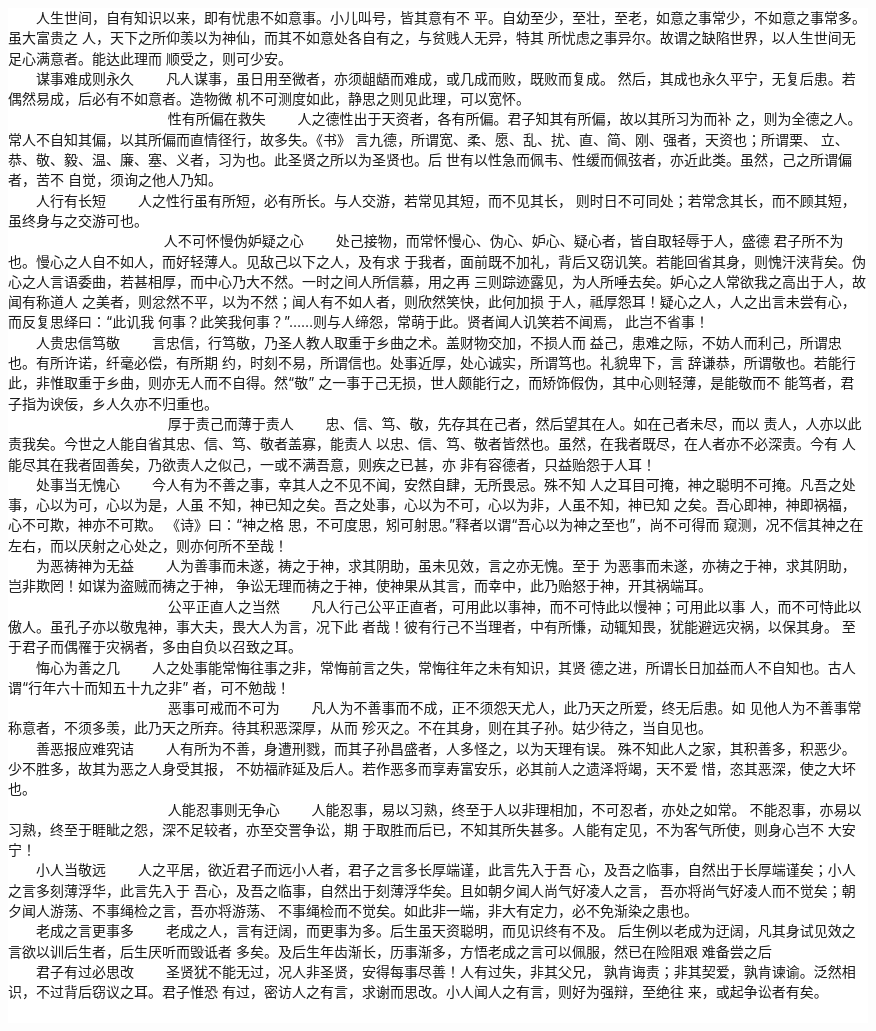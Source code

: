 　　人生世间，自有知识以来，即有忧患不如意事。小儿叫号，皆其意有不 平。自幼至少，至壮，至老，如意之事常少，不如意之事常多。虽大富贵之 人，天下之所仰羡以为神仙，而其不如意处各自有之，与贫贱人无异，特其 所忧虑之事异尔。故谓之缺陷世界，以人生世间无足心满意者。能达此理而 顺受之，则可少安。  
　　谋事难成则永久 
　　凡人谋事，虽日用至微者，亦须龃龉而难成，或几成而败，既败而复成。 然后，其成也永久平宁，无复后患。若偶然易成，后必有不如意者。造物微 机不可测度如此，静思之则见此理，可以宽怀。   
　　
　　
　　
　　
　　   性有所偏在救失 
　　人之德性出于天资者，各有所偏。君子知其有所偏，故以其所习为而补 之，则为全德之人。常人不自知其偏，以其所偏而直情径行，故多失。《书》 言九德，所谓宽、柔、愿、乱、扰、直、简、刚、强者，天资也；所谓栗、 立、恭、敬、毅、温、廉、塞、义者，习为也。此圣贤之所以为圣贤也。后 世有以性急而佩韦、性缓而佩弦者，亦近此类。虽然，己之所谓偏者，苦不 自觉，须询之他人乃知。   
　　人行有长短 
　　人之性行虽有所短，必有所长。与人交游，若常见其短，而不见其长， 则时日不可同处；若常念其长，而不顾其短，虽终身与之交游可也。   
　　
　　
　　
　　
　　人不可怀慢伪妒疑之心 
　　处己接物，而常怀慢心、伪心、妒心、疑心者，皆自取轻辱于人，盛德 君子所不为也。慢心之人自不如人，而好轻薄人。见敌己以下之人，及有求 于我者，面前既不加礼，背后又窃讥笑。若能回省其身，则愧汗浃背矣。伪 心之人言语委曲，若甚相厚，而中心乃大不然。一时之间人所信慕，用之再 三则踪迹露见，为人所唾去矣。妒心之人常欲我之高出于人，故闻有称道人 之美者，则忿然不平，以为不然；闻人有不如人者，则欣然笑快，此何加损 于人，祗厚怨耳！疑心之人，人之出言未尝有心，而反复思绎曰：“此讥我 何事？此笑我何事？”……则与人缔怨，常萌于此。贤者闻人讥笑若不闻焉， 此岂不省事！  
　　人贵忠信笃敬 
　　言忠信，行笃敬，乃圣人教人取重于乡曲之术。盖财物交加，不损人而 益己，患难之际，不妨人而利己，所谓忠也。有所许诺，纤毫必偿，有所期 约，时刻不易，所谓信也。处事近厚，处心诚实，所谓笃也。礼貌卑下，言 辞谦恭，所谓敬也。若能行此，非惟取重于乡曲，则亦无人而不自得。然“敬” 之一事于己无损，世人颇能行之，而矫饰假伪，其中心则轻薄，是能敬而不 能笃者，君子指为谀佞，乡人久亦不归重也。   
　　
　　
　　
　　
　　  厚于责己而薄于责人 
　　忠、信、笃、敬，先存其在己者，然后望其在人。如在己者未尽，而以 责人，人亦以此责我矣。今世之人能自省其忠、信、笃、敬者盖寡，能责人 以忠、信、笃、敬者皆然也。虽然，在我者既尽，在人者亦不必深责。今有 人能尽其在我者固善矣，乃欲责人之似己，一或不满吾意，则疾之已甚，亦 非有容德者，只益贻怨于人耳！  
　　处事当无愧心 
　　今人有为不善之事，幸其人之不见不闻，安然自肆，无所畏忌。殊不知 人之耳目可掩，神之聪明不可掩。凡吾之处事，心以为可，心以为是，人虽 不知，神已知之矣。吾之处事，心以为不可，心以为非，人虽不知，神已知 之矣。吾心即神，神即祸福，心不可欺，神亦不可欺。 《诗》曰：“神之格 思，不可度思，矧可射思。”释者以谓“吾心以为神之至也”，尚不可得而 窥测，况不信其神之在左右，而以厌射之心处之，则亦何所不至哉！  
　　为恶祷神为无益 
　　人为善事而未遂，祷之于神，求其阴助，虽未见效，言之亦无愧。至于 为恶事而未遂，亦祷之于神，求其阴助，岂非欺罔！如谋为盗贼而祷之于神， 争讼无理而祷之于神，使神果从其言，而幸中，此乃贻怒于神，开其祸端耳。   
　　
　　
　　
　　
　　   公平正直人之当然 
　　凡人行己公平正直者，可用此以事神，而不可恃此以慢神；可用此以事 人，而不可恃此以傲人。虽孔子亦以敬鬼神，事大夫，畏大人为言，况下此 者哉！彼有行己不当理者，中有所慊，动辄知畏，犹能避远灾祸，以保其身。 至于君子而偶罹于灾祸者，多由自负以召致之耳。  
　　悔心为善之几 
　　人之处事能常悔往事之非，常悔前言之失，常悔往年之未有知识，其贤 德之进，所谓长日加益而人不自知也。古人谓“行年六十而知五十九之非” 者，可不勉哉！   
　　
　　
　　
　　
　　   恶事可戒而不可为 
　　凡人为不善事而不成，正不须怨天尤人，此乃天之所爱，终无后患。如 见他人为不善事常称意者，不须多羡，此乃天之所弃。待其积恶深厚，从而 殄灭之。不在其身，则在其子孙。姑少待之，当自见也。  
　　善恶报应难究诘 
　　人有所为不善，身遭刑戮，而其子孙昌盛者，人多怪之，以为天理有误。 殊不知此人之家，其积善多，积恶少。少不胜多，故其为恶之人身受其报， 不妨福祚延及后人。若作恶多而享寿富安乐，必其前人之遗泽将竭，天不爱 惜，恣其恶深，使之大坏也。   
　　
　　
　　
　　
　　   人能忍事则无争心 
　　人能忍事，易以习熟，终至于人以非理相加，不可忍者，亦处之如常。 不能忍事，亦易以习熟，终至于睚眦之怨，深不足较者，亦至交詈争讼，期 于取胜而后已，不知其所失甚多。人能有定见，不为客气所使，则身心岂不 大安宁！   
　　小人当敬远 
　　人之平居，欲近君子而远小人者，君子之言多长厚端谨，此言先入于吾 心，及吾之临事，自然出于长厚端谨矣；小人之言多刻薄浮华，此言先入于 吾心，及吾之临事，自然出于刻薄浮华矣。且如朝夕闻人尚气好凌人之言， 吾亦将尚气好凌人而不觉矣；朝夕闻人游荡、不事绳检之言，吾亦将游荡、 不事绳检而不觉矣。如此非一端，非大有定力，必不免渐染之患也。  
　　老成之言更事多 
　　老成之人，言有迂阔，而更事为多。后生虽天资聪明，而见识终有不及。 后生例以老成为迂阔，凡其身试见效之言欲以训后生者，后生厌听而毁诋者 多矣。及后生年齿渐长，历事渐多，方悟老成之言可以佩服，然已在险阻艰 难备尝之后  
　　君子有过必思改 
　　圣贤犹不能无过，况人非圣贤，安得每事尽善！人有过失，非其父兄， 孰肯诲责；非其契爱，孰肯谏谕。泛然相识，不过背后窃议之耳。君子惟恐 有过，密访人之有言，求谢而思改。小人闻人之有言，则好为强辩，至绝往 来，或起争讼者有矣。   
　　